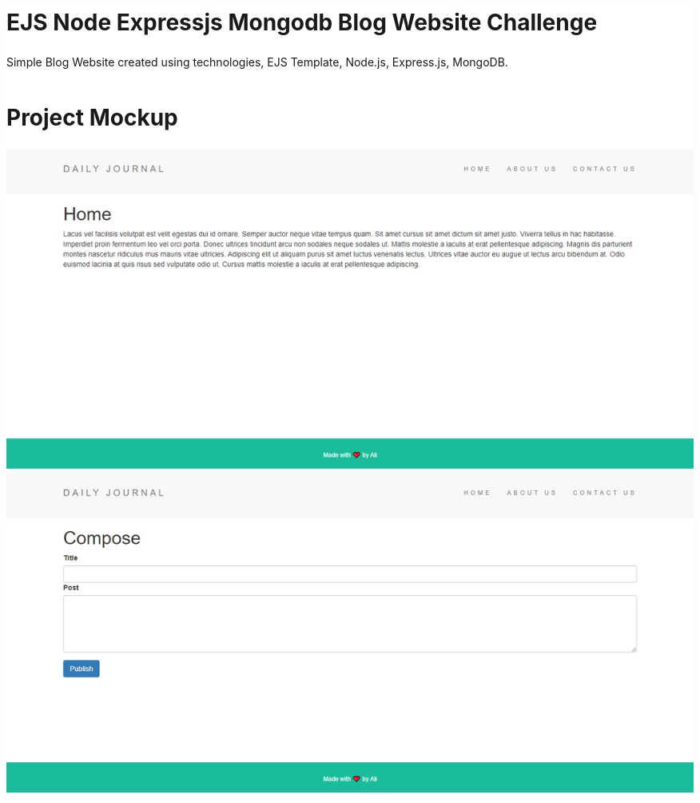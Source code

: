 # EJS Node Expressjs Mongodb Blog Website Challenge

Simple Blog Website created using technologies, EJS Template, Node.js, Express.js, MongoDB.

# Project Mockup

<img src="readme_images/main.png" width="1280">
<img src="readme_images/compose.png" width="1280">